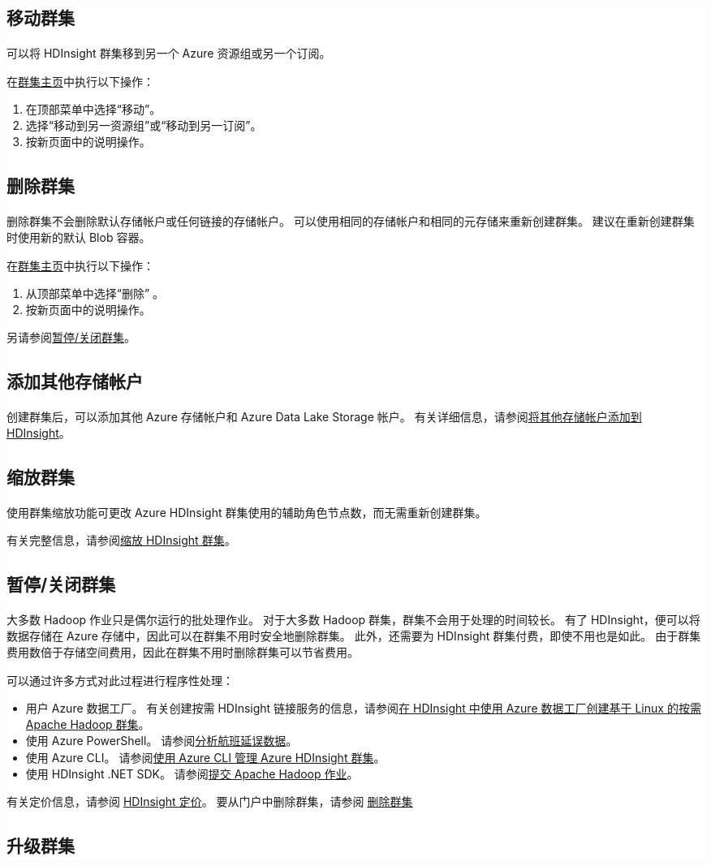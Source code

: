 ## <a name="move-clusters"></a>移动群集

可以将 HDInsight 群集移到另一个 Azure 资源组或另一个订阅。

在[群集主页](#homePage)中执行以下操作：

1. 在顶部菜单中选择“移动”。 
2. 选择“移动到另一资源组”或“移动到另一订阅”。  
3. 按新页面中的说明操作。

## <a name="delete-clusters"></a>删除群集

删除群集不会删除默认存储帐户或任何链接的存储帐户。 可以使用相同的存储帐户和相同的元存储来重新创建群集。 建议在重新创建群集时使用新的默认 Blob 容器。

在[群集主页](#homePage)中执行以下操作：

1. 从顶部菜单中选择“删除”  。
2. 按新页面中的说明操作。

另请参阅[暂停/关闭群集](#pauseshut-down-clusters)。

## <a name="add-additional-storage-accounts"></a>添加其他存储帐户

创建群集后，可以添加其他 Azure 存储帐户和 Azure Data Lake Storage 帐户。 有关详细信息，请参阅[将其他存储帐户添加到 HDInsight](./hdinsight-hadoop-add-storage.md)。

## <a name="scale-clusters"></a>缩放群集

使用群集缩放功能可更改 Azure HDInsight 群集使用的辅助角色节点数，而无需重新创建群集。

有关完整信息，请参阅[缩放 HDInsight 群集](./hdinsight-scaling-best-practices.md)。

## <a name="pauseshut-down-clusters"></a>暂停/关闭群集

大多数 Hadoop 作业只是偶尔运行的批处理作业。 对于大多数 Hadoop 群集，群集不会用于处理的时间较长。 有了 HDInsight，便可以将数据存储在 Azure 存储中，因此可以在群集不用时安全地删除群集。
此外，还需要为 HDInsight 群集付费，即使不用也是如此。 由于群集费用数倍于存储空间费用，因此在群集不用时删除群集可以节省费用。

可以通过许多方式对此过程进行程序性处理：

- 用户 Azure 数据工厂。 有关创建按需 HDInsight 链接服务的信息，请参阅[在 HDInsight 中使用 Azure 数据工厂创建基于 Linux 的按需 Apache Hadoop 群集](hdinsight-hadoop-create-linux-clusters-adf.md)。
- 使用 Azure PowerShell。  请参阅[分析航班延误数据](./interactive-query/interactive-query-tutorial-analyze-flight-data.md)。
- 使用 Azure CLI。 请参阅[使用 Azure CLI 管理 Azure HDInsight 群集](hdinsight-administer-use-command-line.md)。
- 使用 HDInsight .NET SDK。 请参阅[提交 Apache Hadoop 作业](hadoop/submit-apache-hadoop-jobs-programmatically.md)。

有关定价信息，请参阅 [HDInsight 定价](https://azure.microsoft.com/pricing/details/hdinsight/)。 要从门户中删除群集，请参阅 [删除群集](#delete-clusters)

## <a name="upgrade-clusters"></a>升级群集
